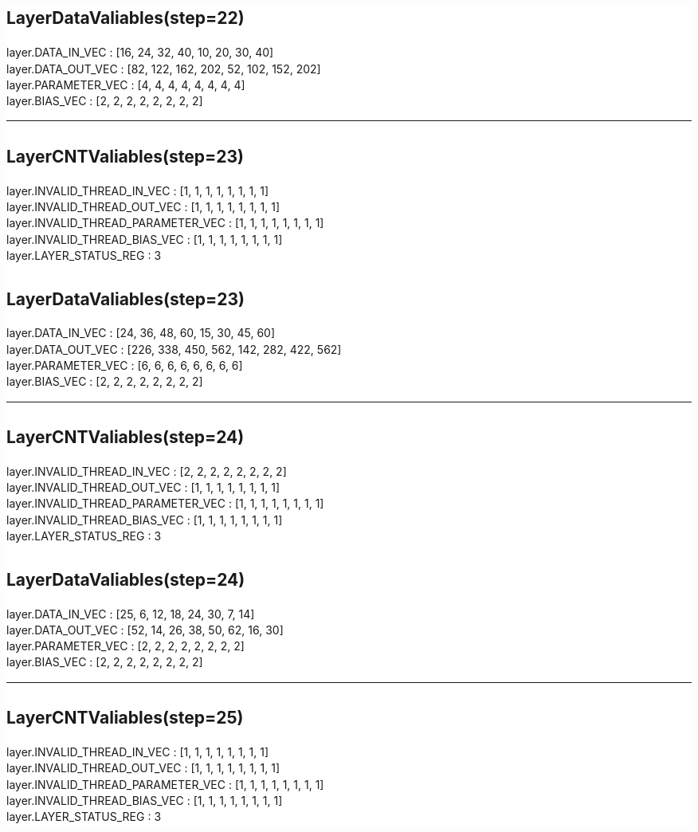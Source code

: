 ## LayerDataValiables(step=22)  

layer.DATA_IN_VEC : [16, 24, 32, 40, 10, 20, 30, 40]  
layer.DATA_OUT_VEC : [82, 122, 162, 202, 52, 102, 152, 202]  
layer.PARAMETER_VEC : [4, 4, 4, 4, 4, 4, 4, 4]  
layer.BIAS_VEC : [2, 2, 2, 2, 2, 2, 2, 2]  

***

## LayerCNTValiables(step=23)  

layer.INVALID_THREAD_IN_VEC : [1, 1, 1, 1, 1, 1, 1, 1]  
layer.INVALID_THREAD_OUT_VEC : [1, 1, 1, 1, 1, 1, 1, 1]  
layer.INVALID_THREAD_PARAMETER_VEC : [1, 1, 1, 1, 1, 1, 1, 1]  
layer.INVALID_THREAD_BIAS_VEC : [1, 1, 1, 1, 1, 1, 1, 1]  
layer.LAYER_STATUS_REG : 3  

## LayerDataValiables(step=23)  

layer.DATA_IN_VEC : [24, 36, 48, 60, 15, 30, 45, 60]  
layer.DATA_OUT_VEC : [226, 338, 450, 562, 142, 282, 422, 562]  
layer.PARAMETER_VEC : [6, 6, 6, 6, 6, 6, 6, 6]  
layer.BIAS_VEC : [2, 2, 2, 2, 2, 2, 2, 2]  

***

## LayerCNTValiables(step=24)  

layer.INVALID_THREAD_IN_VEC : [2, 2, 2, 2, 2, 2, 2, 2]  
layer.INVALID_THREAD_OUT_VEC : [1, 1, 1, 1, 1, 1, 1, 1]  
layer.INVALID_THREAD_PARAMETER_VEC : [1, 1, 1, 1, 1, 1, 1, 1]  
layer.INVALID_THREAD_BIAS_VEC : [1, 1, 1, 1, 1, 1, 1, 1]  
layer.LAYER_STATUS_REG : 3  

## LayerDataValiables(step=24)  

layer.DATA_IN_VEC : [25, 6, 12, 18, 24, 30, 7, 14]  
layer.DATA_OUT_VEC : [52, 14, 26, 38, 50, 62, 16, 30]  
layer.PARAMETER_VEC : [2, 2, 2, 2, 2, 2, 2, 2]  
layer.BIAS_VEC : [2, 2, 2, 2, 2, 2, 2, 2]  

***

## LayerCNTValiables(step=25)  

layer.INVALID_THREAD_IN_VEC : [1, 1, 1, 1, 1, 1, 1, 1]  
layer.INVALID_THREAD_OUT_VEC : [1, 1, 1, 1, 1, 1, 1, 1]  
layer.INVALID_THREAD_PARAMETER_VEC : [1, 1, 1, 1, 1, 1, 1, 1]  
layer.INVALID_THREAD_BIAS_VEC : [1, 1, 1, 1, 1, 1, 1, 1]  
layer.LAYER_STATUS_REG : 3  
